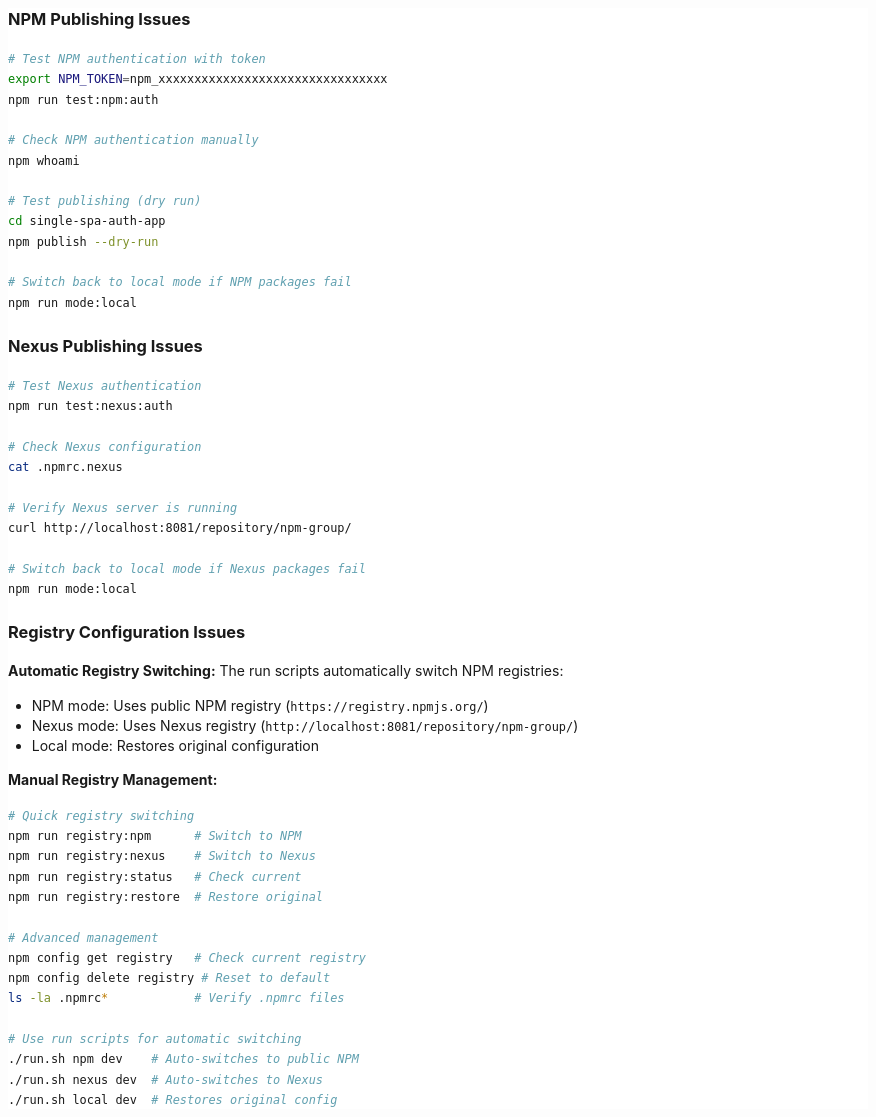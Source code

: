 ### NPM Publishing Issues

```bash
# Test NPM authentication with token
export NPM_TOKEN=npm_xxxxxxxxxxxxxxxxxxxxxxxxxxxxxxxx
npm run test:npm:auth

# Check NPM authentication manually
npm whoami

# Test publishing (dry run)
cd single-spa-auth-app
npm publish --dry-run

# Switch back to local mode if NPM packages fail
npm run mode:local
```

### Nexus Publishing Issues

```bash
# Test Nexus authentication
npm run test:nexus:auth

# Check Nexus configuration
cat .npmrc.nexus

# Verify Nexus server is running
curl http://localhost:8081/repository/npm-group/

# Switch back to local mode if Nexus packages fail
npm run mode:local
```

### Registry Configuration Issues

**Automatic Registry Switching:**
The run scripts automatically switch NPM registries:
- NPM mode: Uses public NPM registry (`https://registry.npmjs.org/`)
- Nexus mode: Uses Nexus registry (`http://localhost:8081/repository/npm-group/`)
- Local mode: Restores original configuration

**Manual Registry Management:**
```bash
# Quick registry switching
npm run registry:npm      # Switch to NPM
npm run registry:nexus    # Switch to Nexus
npm run registry:status   # Check current
npm run registry:restore  # Restore original

# Advanced management
npm config get registry   # Check current registry
npm config delete registry # Reset to default
ls -la .npmrc*            # Verify .npmrc files

# Use run scripts for automatic switching
./run.sh npm dev    # Auto-switches to public NPM
./run.sh nexus dev  # Auto-switches to Nexus
./run.sh local dev  # Restores original config
```
